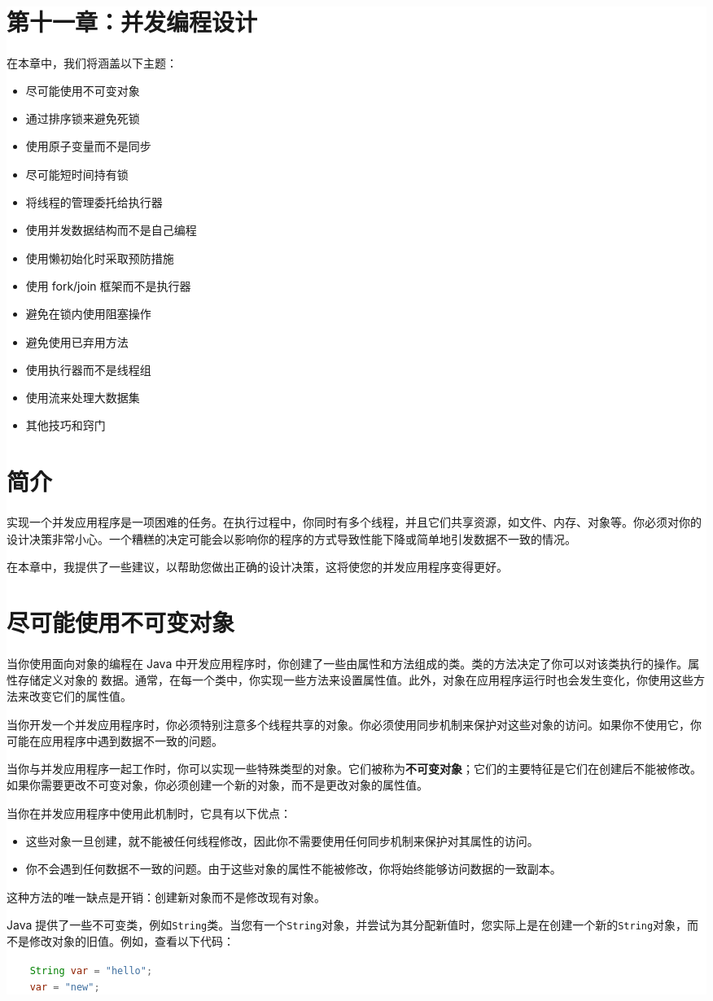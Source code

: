 # 第十一章：并发编程设计

在本章中，我们将涵盖以下主题：

+   尽可能使用不可变对象

+   通过排序锁来避免死锁

+   使用原子变量而不是同步

+   尽可能短时间持有锁

+   将线程的管理委托给执行器

+   使用并发数据结构而不是自己编程

+   使用懒初始化时采取预防措施

+   使用 fork/join 框架而不是执行器

+   避免在锁内使用阻塞操作

+   避免使用已弃用方法

+   使用执行器而不是线程组

+   使用流来处理大数据集

+   其他技巧和窍门

# 简介

实现一个并发应用程序是一项困难的任务。在执行过程中，你同时有多个线程，并且它们共享资源，如文件、内存、对象等。你必须对你的设计决策非常小心。一个糟糕的决定可能会以影响你的程序的方式导致性能下降或简单地引发数据不一致的情况。

在本章中，我提供了一些建议，以帮助您做出正确的设计决策，这将使您的并发应用程序变得更好。

# 尽可能使用不可变对象

当你使用面向对象的编程在 Java 中开发应用程序时，你创建了一些由属性和方法组成的类。类的方法决定了你可以对该类执行的操作。属性存储定义对象的 数据。通常，在每一个类中，你实现一些方法来设置属性值。此外，对象在应用程序运行时也会发生变化，你使用这些方法来改变它们的属性值。

当你开发一个并发应用程序时，你必须特别注意多个线程共享的对象。你必须使用同步机制来保护对这些对象的访问。如果你不使用它，你可能在应用程序中遇到数据不一致的问题。

当你与并发应用程序一起工作时，你可以实现一些特殊类型的对象。它们被称为**不可变对象**；它们的主要特征是它们在创建后不能被修改。如果你需要更改不可变对象，你必须创建一个新的对象，而不是更改对象的属性值。

当你在并发应用程序中使用此机制时，它具有以下优点：

+   这些对象一旦创建，就不能被任何线程修改，因此你不需要使用任何同步机制来保护对其属性的访问。

+   你不会遇到任何数据不一致的问题。由于这些对象的属性不能被修改，你将始终能够访问数据的一致副本。

这种方法的唯一缺点是开销：创建新对象而不是修改现有对象。

Java 提供了一些不可变类，例如`String`类。当您有一个`String`对象，并尝试为其分配新值时，您实际上是在创建一个新的`String`对象，而不是修改对象的旧值。例如，查看以下代码：

```java
    String var = "hello"; 
    var = "new";

```
